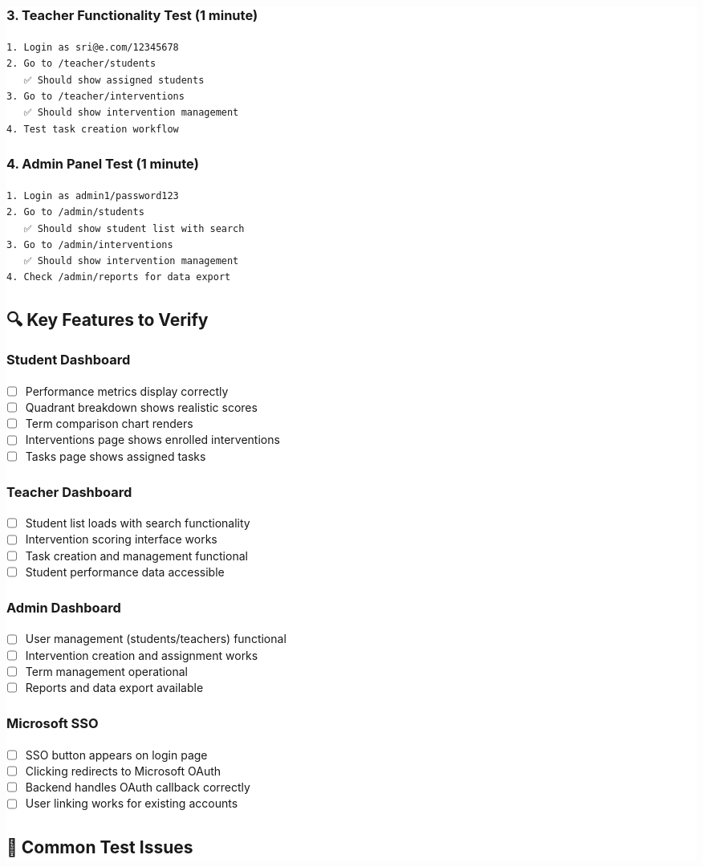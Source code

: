 ### **3. Teacher Functionality Test (1 minute)**
```bash
1. Login as sri@e.com/12345678
2. Go to /teacher/students
   ✅ Should show assigned students
3. Go to /teacher/interventions  
   ✅ Should show intervention management
4. Test task creation workflow
```

### **4. Admin Panel Test (1 minute)**
```bash
1. Login as admin1/password123
2. Go to /admin/students
   ✅ Should show student list with search
3. Go to /admin/interventions
   ✅ Should show intervention management
4. Check /admin/reports for data export
```

## 🔍 Key Features to Verify

### **Student Dashboard**
- [ ] Performance metrics display correctly
- [ ] Quadrant breakdown shows realistic scores
- [ ] Term comparison chart renders
- [ ] Interventions page shows enrolled interventions
- [ ] Tasks page shows assigned tasks

### **Teacher Dashboard**
- [ ] Student list loads with search functionality
- [ ] Intervention scoring interface works
- [ ] Task creation and management functional
- [ ] Student performance data accessible

### **Admin Dashboard**
- [ ] User management (students/teachers) functional
- [ ] Intervention creation and assignment works
- [ ] Term management operational
- [ ] Reports and data export available

### **Microsoft SSO**
- [ ] SSO button appears on login page
- [ ] Clicking redirects to Microsoft OAuth
- [ ] Backend handles OAuth callback correctly
- [ ] User linking works for existing accounts

## 🐛 Common Test Issues
